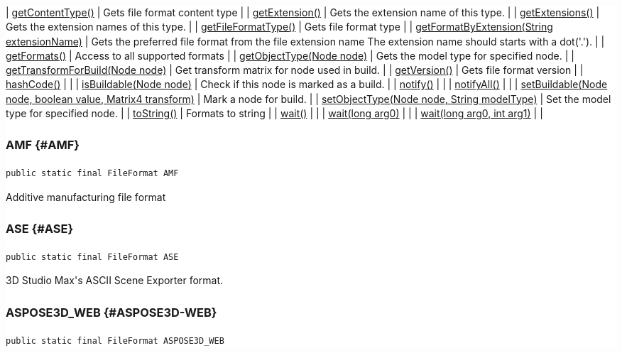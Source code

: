| [getContentType()](#getContentType--) | Gets file format content type |
| [getExtension()](#getExtension--) | Gets the extension name of this type. |
| [getExtensions()](#getExtensions--) | Gets the extension names of this type. |
| [getFileFormatType()](#getFileFormatType--) | Gets file format type |
| [getFormatByExtension(String extensionName)](#getFormatByExtension-java.lang.String-) | Gets the preferred file format from the file extension name The extension name should starts with a dot('.'). |
| [getFormats()](#getFormats--) | Access to all supported formats |
| [getObjectType(Node node)](#getObjectType-com.aspose.threed.Node-) | Gets the model type for specified node. |
| [getTransformForBuild(Node node)](#getTransformForBuild-com.aspose.threed.Node-) | Get transform matrix for node used in build. |
| [getVersion()](#getVersion--) | Gets file format version |
| [hashCode()](#hashCode--) |  |
| [isBuildable(Node node)](#isBuildable-com.aspose.threed.Node-) | Check if this node is marked as a build. |
| [notify()](#notify--) |  |
| [notifyAll()](#notifyAll--) |  |
| [setBuildable(Node node, boolean value, Matrix4 transform)](#setBuildable-com.aspose.threed.Node-boolean-com.aspose.threed.Matrix4-) | Mark a node for build. |
| [setObjectType(Node node, String modelType)](#setObjectType-com.aspose.threed.Node-java.lang.String-) | Set the model type for specified node. |
| [toString()](#toString--) | Formats to string |
| [wait()](#wait--) |  |
| [wait(long arg0)](#wait-long-) |  |
| [wait(long arg0, int arg1)](#wait-long-int-) |  |
### AMF {#AMF}
```
public static final FileFormat AMF
```


Additive manufacturing file format

### ASE {#ASE}
```
public static final FileFormat ASE
```


3D Studio Max's ASCII Scene Exporter format.

### ASPOSE3D_WEB {#ASPOSE3D-WEB}
```
public static final FileFormat ASPOSE3D_WEB
```
